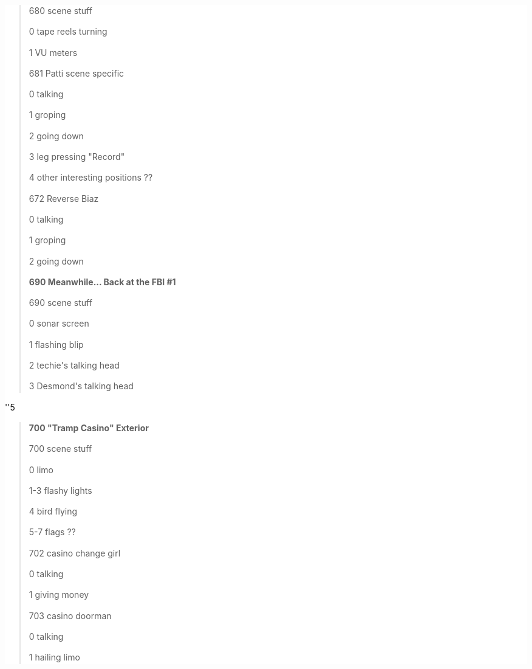 > 680 scene stuff
>
> 0 tape reels turning
>
> 1 VU meters
>
> 681 Patti scene specific
>
> 0 talking
>
> 1 groping
>
> 2 going down
>
> 3 leg pressing \"Record\"
>
> 4 other interesting positions ??
>
> 672 Reverse Biaz
>
> 0 talking
>
> 1 groping
>
> 2 going down
>
> **690 Meanwhile\... Back at the FBI #1**
>
> 690 scene stuff
>
> 0 sonar screen
>
> 1 flashing blip
>
> 2 techie\'s talking head
>
> 3 Desmond\'s talking head

\'\'5

> **700 \"Tramp Casino\" Exterior**
>
> 700 scene stuff
>
> 0 limo
>
> 1-3 flashy lights
>
> 4 bird flying
>
> 5-7 flags ??
>
> 702 casino change girl
>
> 0 talking
>
> 1 giving money
>
> 703 casino doorman
>
> 0 talking
>
> 1 hailing limo
>